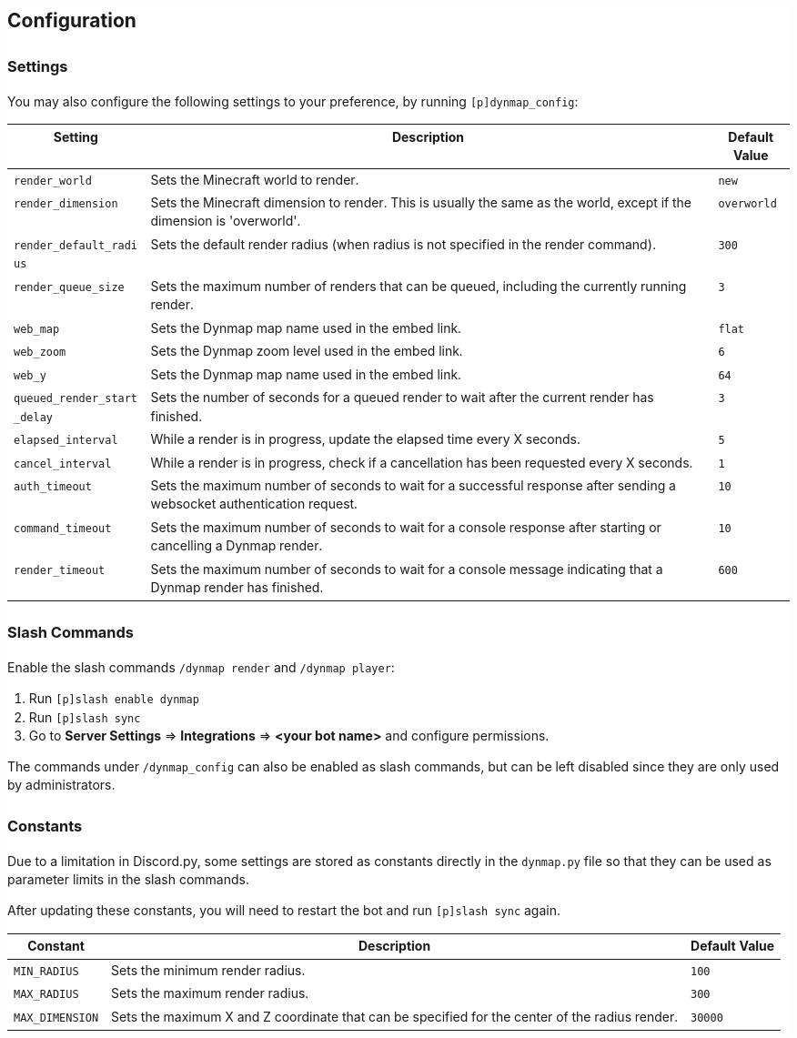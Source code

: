 ## Configuration

### Settings

You may also configure the following settings to your preference, by running `[p]dynmap_config`:

| Setting               | Description                                                                                                            | Default Value |
|-----------------------|------------------------------------------------------------------------------------------------------------------------|---------------|
| `render_world`               | Sets the Minecraft world to render.                                                                                    | `new`         |
| `render_dimension`           | Sets the Minecraft dimension to render. This is usually the same as the world, except if the dimension is 'overworld'. | `overworld`   |
| `render_default_radius`      | Sets the default render radius (when radius is not specified in the render command).                                   | `300`         |
| `render_queue_size`          | Sets the maximum number of renders that can be queued, including the currently running render.                         | `3`           |
| `web_map`                 | Sets the Dynmap map name used in the embed link.                                                                       | `flat`        |
| `web_zoom`                | Sets the Dynmap zoom level used in the embed link.                                                                     | `6`           |
| `web_y`                   | Sets the Dynmap map name used in the embed link.                                                                       | `64`          |
| `queued_render_start_delay` | Sets the number of seconds for a queued render to wait after the current render has finished.                          | `3`           |
| `elapsed_interval`             | While a render is in progress, update the elapsed time every X seconds.                                                | `5`           |
| `cancel_interval`              | While a render is in progress, check if a cancellation has been requested every X seconds.                             | `1`           |
| `auth_timeout`                | Sets the maximum number of seconds to wait for a successful response after sending a websocket authentication request. | `10`          |
| `command_timeout`             | Sets the maximum number of seconds to wait for a console response after starting or cancelling a Dynmap render.        | `10`          |
| `render_timeout`              | Sets the maximum number of seconds to wait for a console message indicating that a Dynmap render has finished.         | `600`         |

### Slash Commands

Enable the slash commands `/dynmap render` and `/dynmap player`:

1. Run `[p]slash enable dynmap`
2. Run `[p]slash sync`
3. Go to **Server Settings** => **Integrations** => **\<your bot name\>** and configure permissions.

The commands under `/dynmap_config` can also be enabled as slash commands, but can be left disabled since they are only used by administrators.

### Constants

Due to a limitation in Discord.py, some settings are stored as constants directly in the `dynmap.py` file so that they can be used as parameter limits in the slash commands.

After updating these constants, you will need to restart the bot and run `[p]slash sync` again.

| Constant               | Description                                                                                                            | Default Value |
|-----------------------|------------------------------------------------------------------------------------------------------------------------|---------------|
| `MIN_RADIUS`          | Sets the minimum render radius.                                                                                        | `100`         |
| `MAX_RADIUS`          | Sets the maximum render radius.                                                                                        | `300`         |
| `MAX_DIMENSION`       | Sets the maximum X and Z coordinate that can be specified for the center of the radius render.                         | `30000`       |
